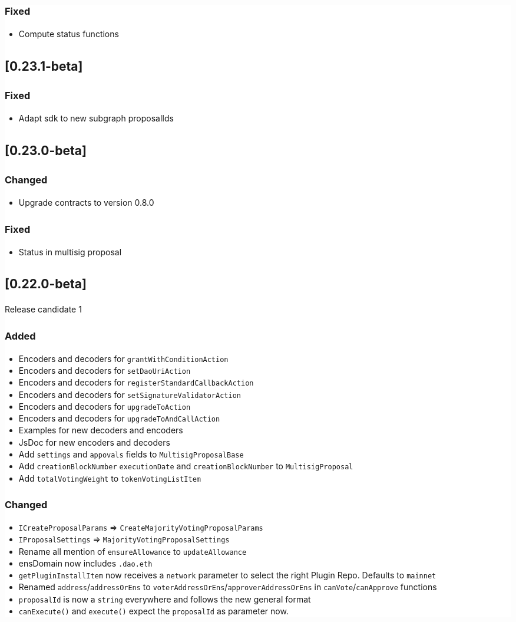 ### Fixed

- Compute status functions

## [0.23.1-beta]

### Fixed

- Adapt sdk to new subgraph proposalIds

## [0.23.0-beta]

### Changed

- Upgrade contracts to version 0.8.0

### Fixed

- Status in multisig proposal

## [0.22.0-beta]

Release candidate 1

### Added

- Encoders and decoders for `grantWithConditionAction`
- Encoders and decoders for `setDaoUriAction`
- Encoders and decoders for `registerStandardCallbackAction`
- Encoders and decoders for `setSignatureValidatorAction`
- Encoders and decoders for `upgradeToAction`
- Encoders and decoders for `upgradeToAndCallAction`
- Examples for new decoders and encoders
- JsDoc for new encoders and decoders
- Add `settings` and `appovals` fields to `MultisigProposalBase`
- Add `creationBlockNumber` `executionDate` and `creationBlockNumber` to
  `MultisigProposal`
- Add `totalVotingWeight` to `tokenVotingListItem`

### Changed

- `ICreateProposalParams` => `CreateMajorityVotingProposalParams`
- `IProposalSettings` => `MajorityVotingProposalSettings`
- Rename all mention of `ensureAllowance` to `updateAllowance`
- ensDomain now includes `.dao.eth`
- `getPluginInstallItem` now receives a `network` parameter to select the right
  Plugin Repo. Defaults to `mainnet`
- Renamed `address`/`addressOrEns` to `voterAddressOrEns`/`approverAddressOrEns`
  in `canVote`/`canApprove` functions
- `proposalId` is now a `string` everywhere and follows the new general format
- `canExecute()` and `execute()` expect the `proposalId` as parameter now.
